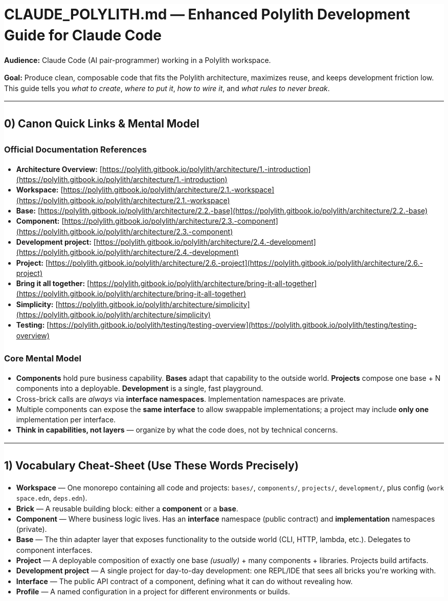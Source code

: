 # CLAUDE_POLYLITH.md — Enhanced Polylith Development Guide for Claude Code

**Audience:** Claude Code (AI pair-programmer) working in a Polylith workspace.

**Goal:** Produce clean, composable code that fits the Polylith architecture, maximizes reuse, and keeps development friction low. This guide tells you *what to create*, *where to put it*, *how to wire it*, and *what rules to never break*.

---

## 0) Canon Quick Links & Mental Model

### Official Documentation References
* **Architecture Overview:** [https://polylith.gitbook.io/polylith/architecture/1.-introduction](https://polylith.gitbook.io/polylith/architecture/1.-introduction)
* **Workspace:** [https://polylith.gitbook.io/polylith/architecture/2.1.-workspace](https://polylith.gitbook.io/polylith/architecture/2.1.-workspace)
* **Base:** [https://polylith.gitbook.io/polylith/architecture/2.2.-base](https://polylith.gitbook.io/polylith/architecture/2.2.-base)
* **Component:** [https://polylith.gitbook.io/polylith/architecture/2.3.-component](https://polylith.gitbook.io/polylith/architecture/2.3.-component)
* **Development project:** [https://polylith.gitbook.io/polylith/architecture/2.4.-development](https://polylith.gitbook.io/polylith/architecture/2.4.-development)
* **Project:** [https://polylith.gitbook.io/polylith/architecture/2.6.-project](https://polylith.gitbook.io/polylith/architecture/2.6.-project)
* **Bring it all together:** [https://polylith.gitbook.io/polylith/architecture/bring-it-all-together](https://polylith.gitbook.io/polylith/architecture/bring-it-all-together)
* **Simplicity:** [https://polylith.gitbook.io/polylith/architecture/simplicity](https://polylith.gitbook.io/polylith/architecture/simplicity)
* **Testing:** [https://polylith.gitbook.io/polylith/testing/testing-overview](https://polylith.gitbook.io/polylith/testing/testing-overview)

### Core Mental Model
* **Components** hold pure business capability. **Bases** adapt that capability to the outside world. **Projects** compose one base + N components into a deployable. **Development** is a single, fast playground.
* Cross-brick calls are *always* via **interface namespaces**. Implementation namespaces are private.
* Multiple components can expose the **same interface** to allow swappable implementations; a project may include **only one** implementation per interface.
* **Think in capabilities, not layers** — organize by what the code does, not by technical concerns.

---

## 1) Vocabulary Cheat-Sheet (Use These Words Precisely)

* **Workspace** — One monorepo containing all code and projects: `bases/`, `components/`, `projects/`, `development/`, plus config (`workspace.edn`, `deps.edn`).
* **Brick** — A reusable building block: either a **component** or a **base**.
* **Component** — Where business logic lives. Has an **interface** namespace (public contract) and **implementation** namespaces (private).
* **Base** — The thin adapter layer that exposes functionality to the outside world (CLI, HTTP, lambda, etc.). Delegates to component interfaces.
* **Project** — A deployable composition of exactly one base *(usually)* + many components + libraries. Projects build artifacts.
* **Development project** — A single project for day-to-day development: one REPL/IDE that sees all bricks you're working with.
* **Interface** — The public API contract of a component, defining what it can do without revealing how.
* **Profile** — A named configuration in a project for different environments or builds.